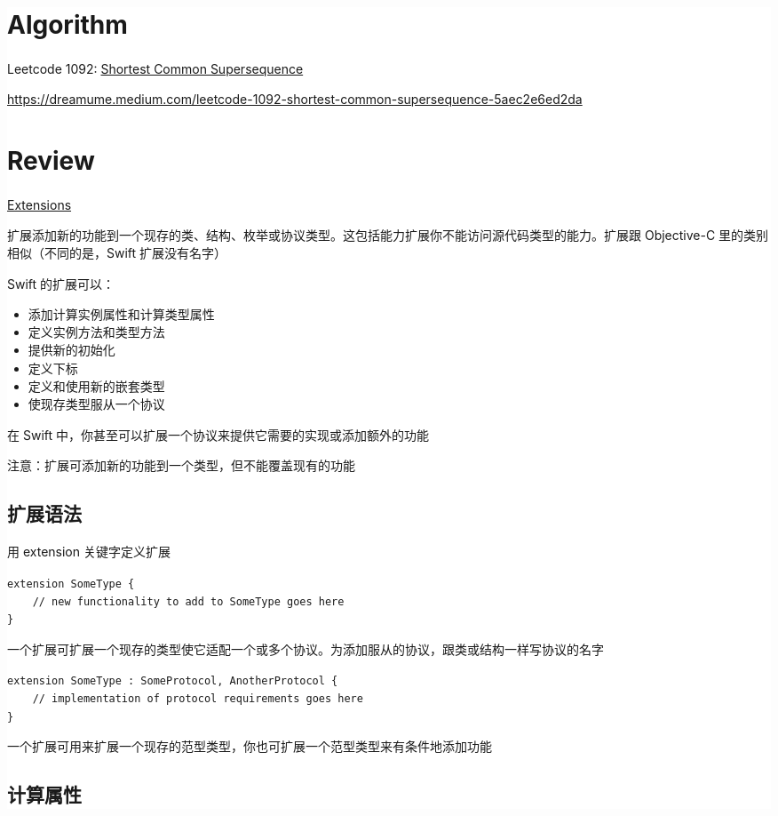 

<a id="org7304fd8"></a>

# Algorithm

Leetcode 1092: [Shortest Common Supersequence](https://leetcode.com/problems/shortest-common-supersequence/)

<https://dreamume.medium.com/leetcode-1092-shortest-common-supersequence-5aec2e6ed2da>


<a id="org85f5f28"></a>

# Review

[Extensions](https://docs.swift.org/swift-book/documentation/the-swift-programming-language/extensions/)

扩展添加新的功能到一个现存的类、结构、枚举或协议类型。这包括能力扩展你不能访问源代码类型的能力。扩展跟 Objective-C 里的类别相似（不同的是，Swift 扩展没有名字）

Swift 的扩展可以：

-   添加计算实例属性和计算类型属性
-   定义实例方法和类型方法
-   提供新的初始化
-   定义下标
-   定义和使用新的嵌套类型
-   使现存类型服从一个协议

在 Swift 中，你甚至可以扩展一个协议来提供它需要的实现或添加额外的功能

注意：扩展可添加新的功能到一个类型，但不能覆盖现有的功能


<a id="org9227201"></a>

## 扩展语法

用 extension 关键字定义扩展

    extension SomeType {
        // new functionality to add to SomeType goes here
    }

一个扩展可扩展一个现存的类型使它适配一个或多个协议。为添加服从的协议，跟类或结构一样写协议的名字

    extension SomeType : SomeProtocol, AnotherProtocol {
        // implementation of protocol requirements goes here
    }

一个扩展可用来扩展一个现存的范型类型，你也可扩展一个范型类型来有条件地添加功能


<a id="org8effe1f"></a>

## 计算属性
